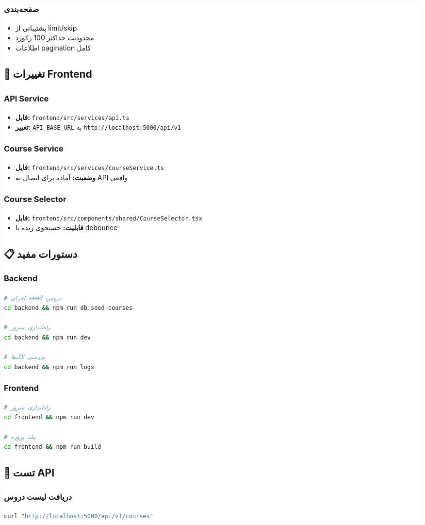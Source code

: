 ### صفحه‌بندی
- پشتیبانی از limit/skip
- محدودیت حداکثر 100 رکورد
- اطلاعات pagination کامل

## 🔄 تغییرات Frontend

### API Service
- **فایل:** `frontend/src/services/api.ts`
- **تغییر:** `API_BASE_URL` به `http://localhost:5000/api/v1`

### Course Service
- **فایل:** `frontend/src/services/courseService.ts`
- **وضعیت:** آماده برای اتصال به API واقعی

### Course Selector
- **فایل:** `frontend/src/components/shared/CourseSelector.tsx`
- **قابلیت:** جستجوی زنده با debounce

## 📋 دستورات مفید

### Backend
```bash
# اجرای seed دروس
cd backend && npm run db:seed-courses

# راه‌اندازی سرور
cd backend && npm run dev

# بررسی لاگ‌ها
cd backend && npm run logs
```

### Frontend
```bash
# راه‌اندازی سرور
cd frontend && npm run dev

# بیلد پروژه
cd frontend && npm run build
```

## 🧪 تست API

### دریافت لیست دروس
```bash
curl "http://localhost:5000/api/v1/courses"
```
